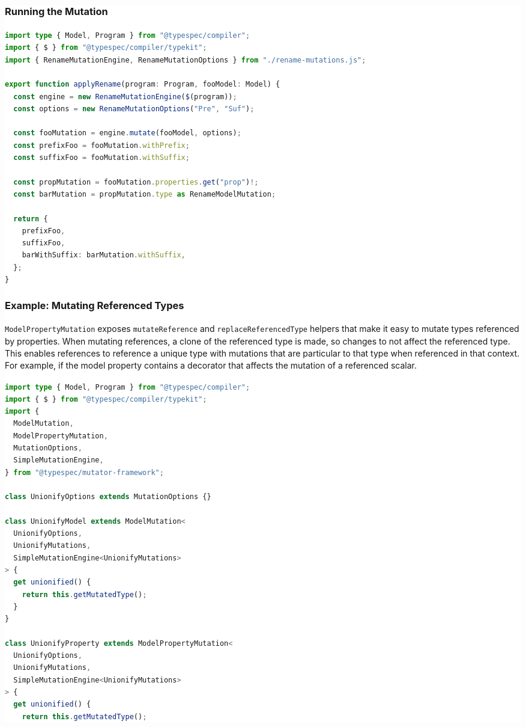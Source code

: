 ### Running the Mutation

```ts
import type { Model, Program } from "@typespec/compiler";
import { $ } from "@typespec/compiler/typekit";
import { RenameMutationEngine, RenameMutationOptions } from "./rename-mutations.js";

export function applyRename(program: Program, fooModel: Model) {
  const engine = new RenameMutationEngine($(program));
  const options = new RenameMutationOptions("Pre", "Suf");

  const fooMutation = engine.mutate(fooModel, options);
  const prefixFoo = fooMutation.withPrefix;
  const suffixFoo = fooMutation.withSuffix;

  const propMutation = fooMutation.properties.get("prop")!;
  const barMutation = propMutation.type as RenameModelMutation;

  return {
    prefixFoo,
    suffixFoo,
    barWithSuffix: barMutation.withSuffix,
  };
}
```

### Example: Mutating Referenced Types

`ModelPropertyMutation` exposes `mutateReference` and `replaceReferencedType`
helpers that make it easy to mutate types referenced by properties. When
mutating references, a clone of the referenced type is made, so changes to not
affect the referenced type. This enables references to reference a unique type
with mutations that are particular to that type when referenced in that context.
For example, if the model property contains a decorator that affects the
mutation of a referenced scalar.

```ts
import type { Model, Program } from "@typespec/compiler";
import { $ } from "@typespec/compiler/typekit";
import {
  ModelMutation,
  ModelPropertyMutation,
  MutationOptions,
  SimpleMutationEngine,
} from "@typespec/mutator-framework";

class UnionifyOptions extends MutationOptions {}

class UnionifyModel extends ModelMutation<
  UnionifyOptions,
  UnionifyMutations,
  SimpleMutationEngine<UnionifyMutations>
> {
  get unionified() {
    return this.getMutatedType();
  }
}

class UnionifyProperty extends ModelPropertyMutation<
  UnionifyOptions,
  UnionifyMutations,
  SimpleMutationEngine<UnionifyMutations>
> {
  get unionified() {
    return this.getMutatedType();
```